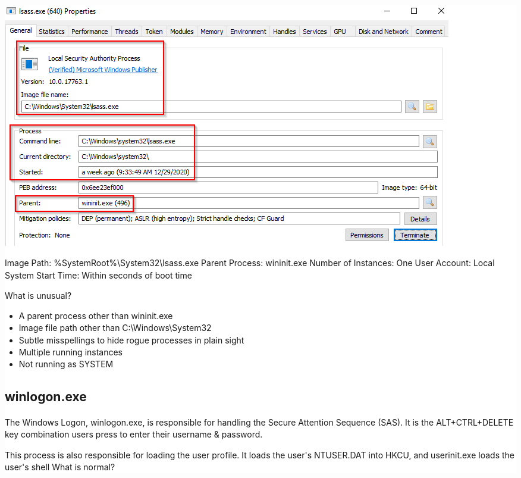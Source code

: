 ![c672c86650faf3b34f1c08d844bf0c5b.png](../_resources/c672c86650faf3b34f1c08d844bf0c5b.png)


Image Path:  %SystemRoot%\System32\lsass.exe
Parent Process:  wininit.exe
Number of Instances:  One
User Account:  Local System
Start Time:  Within seconds of boot time

What is unusual?
- A parent process other than wininit.exe
- Image file path other than C:\Windows\System32
- Subtle misspellings to hide rogue processes in plain sight
- Multiple running instances
- Not running as SYSTEM

## winlogon.exe
The Windows Logon, winlogon.exe, is responsible for handling the Secure Attention Sequence (SAS). It is the ALT+CTRL+DELETE key combination users press to enter their username & password. 

This process is also responsible for loading the user profile. It loads the user's NTUSER.DAT into HKCU, and userinit.exe loads the user's shell
What is normal?